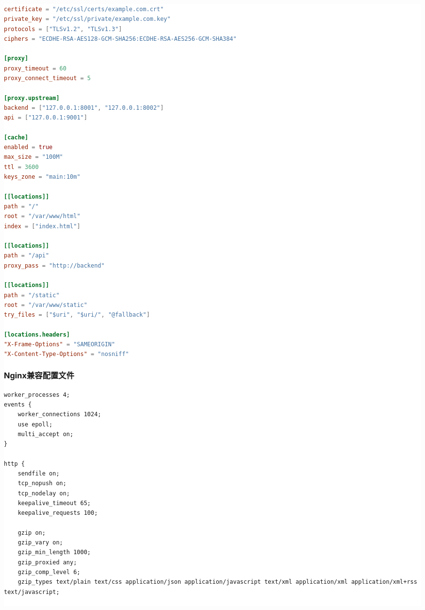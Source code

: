 ```toml
certificate = "/etc/ssl/certs/example.com.crt"
private_key = "/etc/ssl/private/example.com.key"
protocols = ["TLSv1.2", "TLSv1.3"]
ciphers = "ECDHE-RSA-AES128-GCM-SHA256:ECDHE-RSA-AES256-GCM-SHA384"

[proxy]
proxy_timeout = 60
proxy_connect_timeout = 5

[proxy.upstream]
backend = ["127.0.0.1:8001", "127.0.0.1:8002"]
api = ["127.0.0.1:9001"]

[cache]
enabled = true
max_size = "100M"
ttl = 3600
keys_zone = "main:10m"

[[locations]]
path = "/"
root = "/var/www/html"
index = ["index.html"]

[[locations]]
path = "/api"
proxy_pass = "http://backend"

[[locations]]
path = "/static"
root = "/var/www/static"
try_files = ["$uri", "$uri/", "@fallback"]

[locations.headers]
"X-Frame-Options" = "SAMEORIGIN"
"X-Content-Type-Options" = "nosniff"
```

### Nginx兼容配置文件

```nginx
worker_processes 4;
events {
    worker_connections 1024;
    use epoll;
    multi_accept on;
}

http {
    sendfile on;
    tcp_nopush on;
    tcp_nodelay on;
    keepalive_timeout 65;
    keepalive_requests 100;
    
    gzip on;
    gzip_vary on;
    gzip_min_length 1000;
    gzip_proxied any;
    gzip_comp_level 6;
    gzip_types text/plain text/css application/json application/javascript text/xml application/xml application/xml+rss text/javascript;
    
```